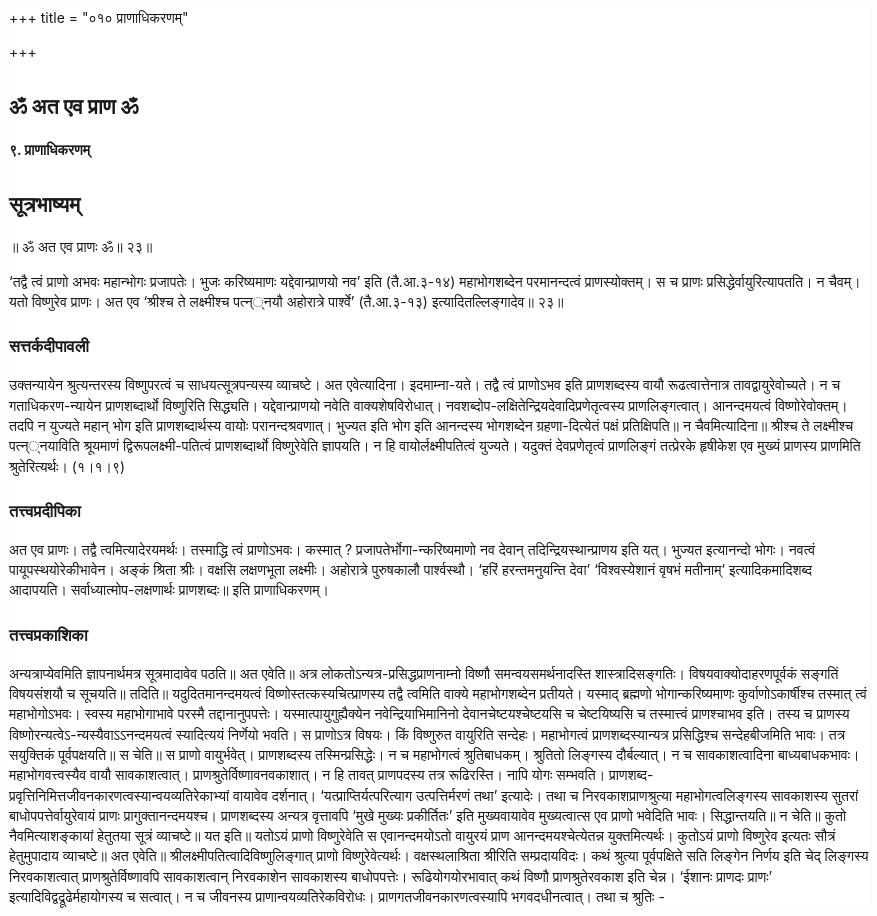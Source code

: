 +++
title = "०१० प्राणाधिकरणम्"

+++


## ॐ अत एव प्राण ॐ

**९. प्राणाधिकरणम्**

## **सूत्रभाष्यम्**

॥ ॐ अत एव प्राणः ॐ॥ २३॥

‘तद्वै त्वं प्राणो अभवः महान्भोगः प्रजापतेः। भुजः करिष्यमाणः यद्देवान्प्राणयो नव’ इति (तै.आ.३-१४) महाभोगशब्देन परमानन्दत्वं प्राणस्योक्तम्। स च प्राणः प्रसिद्धेर्वायुरित्यापतति। न चैवम्। यतो विष्णुरेव प्राणः। अत एव ‘श्रीश्च ते लक्ष्मीश्च पत्न््नयौ अहोरात्रे पार्श्वे’ (तै.आ.३-१३) इत्यादितल्लिङ्गादेव॥ २३॥

### **सत्तर्कदीपावली**

उक्तन्यायेन श्रुत्यन्तरस्य विष्णुपरत्वं च साधयत्सूत्रपन्यस्य व्याचष्टे। अत एवेत्यादिना। इदमाम्ना-यते। तद्वै त्वं प्राणोऽभव इति प्राणशब्दस्य वायौ रूढत्वात्तेनात्र तावद्वायुरेवोच्यते। न च गताधिकरण-न्यायेन प्राणशब्दार्थो विष्णुरिति सिद्ध्यति। यद्देवान्प्राणयो नवेति वाक्यशेषविरोधात्। नवशब्दोप-लक्षितेन्द्रियदेवादिप्रणेतृत्वस्य प्राणलिङ्गत्वात्। आनन्दमयत्वं विष्णोरेवोक्तम्। तदपि न युज्यते महान् भोग इति प्राणशब्दार्थस्य वायोः परानन्दश्रवणात्। भुज्यत इति भोग इति आनन्दस्य भोगशब्देन ग्रहणा-दित्येतं पक्षं प्रतिक्षिपति॥ न चैवमित्यादिना॥ श्रीश्च ते लक्ष्मीश्च पत्न््नयाविति श्रूयमाणं द्विरूपलक्ष्मी-पतित्वं प्राणशब्दार्थो विष्णुरेवेति ज्ञापयति। न हि वायोर्लक्ष्मीपतित्वं युज्यते। यदुक्तं देवप्रणेतृत्वं प्राणलिङ्गं तत्प्रेरके हृषीकेश एव मुख्यं प्राणस्य प्राणमिति श्रुतेरित्यर्थः। (१।१।९)

### **तत्त्वप्रदीपिका**

अत एव प्राणः। तद्वै त्वमित्यादेरयमर्थः। तस्माद्धि त्वं प्राणोऽभवः। कस्मात् ? प्रजापतेर्भोगा-न्करिष्यमाणो नव देवान् तदिन्द्रियस्थान्प्राणय इति यत्। भुज्यत इत्यानन्दो भोगः। नवत्वं पायूपस्थयोरेकीभावेन। अङ्कं श्रिता श्रीः। वक्षसि लक्षणभूता लक्ष्मीः। अहोरात्रे पुरुषकालौ पार्श्वस्थौ। ‘हरिं हरन्तमनुयन्ति देवा’ ‘विश्वस्येशानं वृषभं मतीनाम्’ इत्यादिकमादिशब्द आदापयति। सर्वाध्यात्मोप-लक्षणार्थः प्राणशब्दः॥ इति प्राणाधिकरणम्।

### **तत्त्वप्रकाशिका**

अन्यत्राप्येवमिति ज्ञापनार्थमत्र सूत्रमादावेव पठति॥ अत एवेति॥ अत्र लोकतोऽन्यत्र-प्रसिद्धप्राणनाम्नो विष्णौ समन्वयसमर्थनादस्ति शास्त्रादिसङ्गतिः। विषयवाक्योदाहरणपूर्वकं सङ्गतिं विषयसंशयौ च सूचयति॥ तदिति॥ यदुदितमानन्दमयत्वं विष्णोस्तत्कस्यचित्प्राणस्य तद्वै त्वमिति वाक्ये महाभोगशब्देन प्रतीयते। यस्माद् ब्रह्मणो भोगान्करिष्यमाणः कुर्वाणोऽकार्षीश्च तस्मात् त्वं महाभोगोऽभवः। स्वस्य महाभोगाभावे परस्मै तद्दानानुपपत्तेः। यस्मात्पायुगुह्यैक्येन नवेन्द्रियाभिमानिनो देवानचेष्टयश्चेष्टयसि च चेष्टयिष्यसि च तस्मात्त्वं प्राणश्चाभव इति। तस्य च प्राणस्य विष्णोरन्यत्वेऽ-न्यस्यैवाऽऽनन्दमयत्वं स्यादित्ययं निर्णेयो भवति। स प्राणोऽत्र विषयः। किं विष्णुरुत वायुरिति सन्देहः। महाभोगत्वं प्राणशब्दस्यान्यत्र प्रसिद्धिश्च सन्देहबीजमिति भावः। तत्र सयुक्तिकं पूर्वपक्षयति॥ स चेति॥ स प्राणो वायुर्भवेत्। प्राणशब्दस्य तस्मिन्प्रसिद्धेः। न च महाभोगत्वं श्रुतिबाधकम्। श्रुतितो लिङ्गस्य दौर्बल्यात्। न च सावकाशत्वादिना बाध्यबाधकभावः। महाभोगवत्त्वस्यैव वायौ सावकाशत्वात्। प्राणश्रुतेर्विष्णावनवकाशात्। न हि तावत् प्राणपदस्य तत्र रूढिरस्ति। नापि योगः सम्भवति। प्राणशब्द-प्रवृत्तिनिमित्तजीवनकारणत्वस्यान्वयव्यतिरेकाभ्यां वायावेव दर्शनात्। ‘यत्प्राप्तिर्यत्परित्याग उत्पत्तिर्मरणं तथा’ इत्यादेः। तथा च निरवकाशप्राणश्रुत्या महाभोगत्वलिङ्गस्य सावकाशस्य सुतरां बाधोपपत्तेर्वायुरेवायं प्राणः प्रागुक्तानन्दमयश्च। प्राणशब्दस्य अन्यत्र वृत्तावपि ‘मुखे मुख्यः प्रकीर्तितः’ इति मुख्यवायावेव मुख्यत्वात्स एव प्राणो भवेदिति भावः। सिद्धान्तयति॥ न चेति॥ कुतो नैवमित्याशङ्कायां हेतुतया सूत्रं व्याचष्टे॥ यत इति॥ यतोऽयं प्राणो विष्णुरेवेति स एवानन्दमयोऽतो वायुरयं प्राण आनन्दमयश्चेत्येतन्न युक्तमित्यर्थः। कुतोऽयं प्राणो विष्णुरेव इत्यतः सौत्रं हेतुमुपादाय व्याचष्टे॥ अत एवेति॥ श्रीलक्ष्मीपतित्वादिविष्णुलिङ्गात् प्राणो विष्णुरेवेत्यर्थः। वक्षस्थलाश्रिता श्रीरिति सम्प्रदायविदः। कथं श्रुत्या पूर्वपक्षिते सति लिङ्गेन निर्णय इति चेद् लिङ्गस्य निरवकाशत्वात् प्राणश्रुतेर्विष्णावपि सावकाशत्वान् निरवकाशेन सावकाशस्य बाधोपपत्तेः। रूढियोगयोरभावात् कथं विष्णौ प्राणश्रुतेरवकाश इति चेन्न। ‘ईशानः प्राणदः प्राणः’ इत्यादिविद्वद्रूढेर्महायोगस्य च सत्वात्। न च जीवनस्य प्राणान्वयव्यतिरेकविरोधः। प्राणगतजीवनकारणत्वस्यापि भगवदधीनत्वात्। तथा च श्रुतिः -
